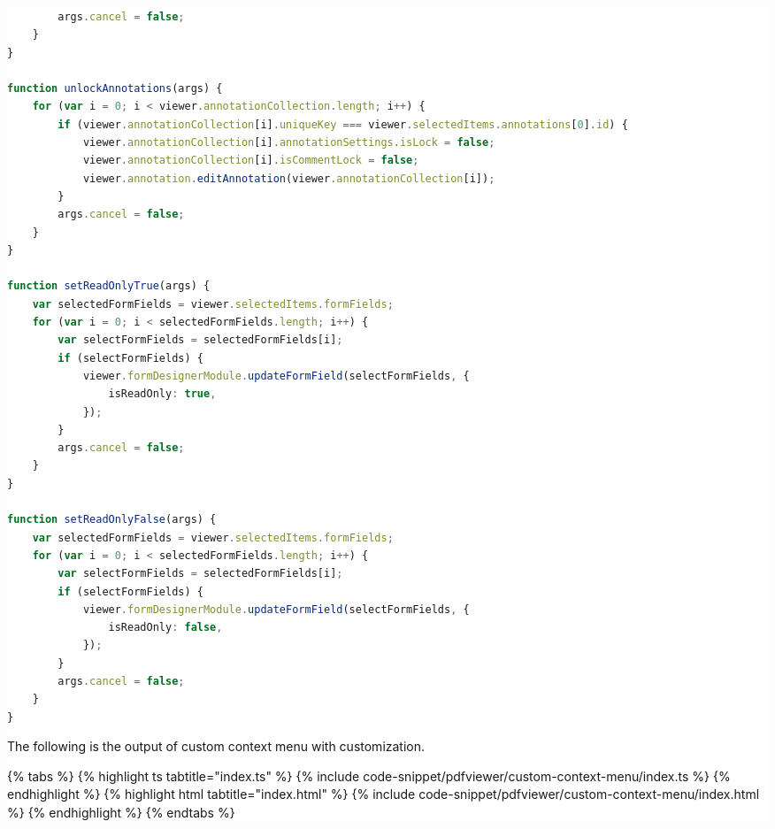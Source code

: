 ```ts
        args.cancel = false;
    }
}

function unlockAnnotations(args) {
    for (var i = 0; i < viewer.annotationCollection.length; i++) {
        if (viewer.annotationCollection[i].uniqueKey === viewer.selectedItems.annotations[0].id) {
            viewer.annotationCollection[i].annotationSettings.isLock = false;
            viewer.annotationCollection[i].isCommentLock = false;
            viewer.annotation.editAnnotation(viewer.annotationCollection[i]);
        }
        args.cancel = false;
    }
}

function setReadOnlyTrue(args) {
    var selectedFormFields = viewer.selectedItems.formFields;
    for (var i = 0; i < selectedFormFields.length; i++) {
        var selectFormFields = selectedFormFields[i];
        if (selectFormFields) {
            viewer.formDesignerModule.updateFormField(selectFormFields, {
                isReadOnly: true,
            });
        }
        args.cancel = false;
    }
}

function setReadOnlyFalse(args) {
    var selectedFormFields = viewer.selectedItems.formFields;
    for (var i = 0; i < selectedFormFields.length; i++) {
        var selectFormFields = selectedFormFields[i];
        if (selectFormFields) {
            viewer.formDesignerModule.updateFormField(selectFormFields, {
                isReadOnly: false,
            });
        }
        args.cancel = false;
    }
}
```
The following is the output of custom context menu with customization. 

{% tabs %}
{% highlight ts tabtitle="index.ts" %}
{% include code-snippet/pdfviewer/custom-context-menu/index.ts %}
{% endhighlight %}
{% highlight html tabtitle="index.html" %}
{% include code-snippet/pdfviewer/custom-context-menu/index.html %}
{% endhighlight %}
{% endtabs %}

